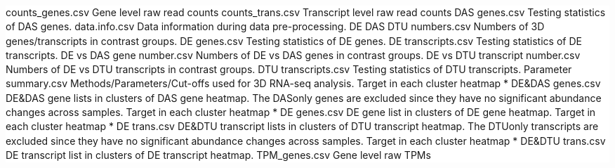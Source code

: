 <td align="left">counts_genes.csv</td>
<td align="left">Gene level raw read counts</td>
</tr>
<tr class="even">
<td align="left">counts_trans.csv</td>
<td align="left">Transcript level raw read counts</td>
</tr>
<tr class="odd">
<td align="left">DAS genes.csv</td>
<td align="left">Testing statistics of DAS genes.</td>
</tr>
<tr class="even">
<td align="left">data.info.csv</td>
<td align="left">Data information during data pre-processing.</td>
</tr>
<tr class="odd">
<td align="left">DE DAS DTU numbers.csv</td>
<td align="left">Numbers of 3D genes/transcripts in contrast groups.</td>
</tr>
<tr class="even">
<td align="left">DE genes.csv</td>
<td align="left">Testing statistics of DE genes.</td>
</tr>
<tr class="odd">
<td align="left">DE transcripts.csv</td>
<td align="left">Testing statistics of DE transcripts.</td>
</tr>
<tr class="even">
<td align="left">DE vs DAS gene number.csv</td>
<td align="left">Numbers of DE vs DAS genes in contrast groups.</td>
</tr>
<tr class="odd">
<td align="left">DE vs DTU transcript number.csv</td>
<td align="left">Numbers of DE vs DTU transcripts in contrast groups.</td>
</tr>
<tr class="even">
<td align="left">DTU transcripts.csv</td>
<td align="left">Testing statistics of DTU transcripts.</td>
</tr>
<tr class="odd">
<td align="left">Parameter summary.csv</td>
<td align="left">Methods/Parameters/Cut-offs used for 3D RNA-seq analysis.</td>
</tr>
<tr class="even">
<td align="left">Target in each cluster heatmap * DE&amp;DAS genes.csv</td>
<td align="left">DE&amp;DAS gene lists in clusters of DAS gene heatmap. The DASonly genes are excluded since they have no significant abundance changes across samples.</td>
</tr>
<tr class="odd">
<td align="left">Target in each cluster heatmap * DE genes.csv</td>
<td align="left">DE gene list in clusters of DE gene heatmap.</td>
</tr>
<tr class="even">
<td align="left">Target in each cluster heatmap * DE trans.csv</td>
<td align="left">DE&amp;DTU transcript lists in clusters of DTU transcript heatmap. The DTUonly transcripts are excluded since they have no significant abundance changes across samples.</td>
</tr>
<tr class="odd">
<td align="left">Target in each cluster heatmap * DE&amp;DTU trans.csv</td>
<td align="left">DE transcript list in clusters of DE transcript heatmap.</td>
</tr>
<tr class="even">
<td align="left">TPM_genes.csv</td>
<td align="left">Gene level raw TPMs</td>